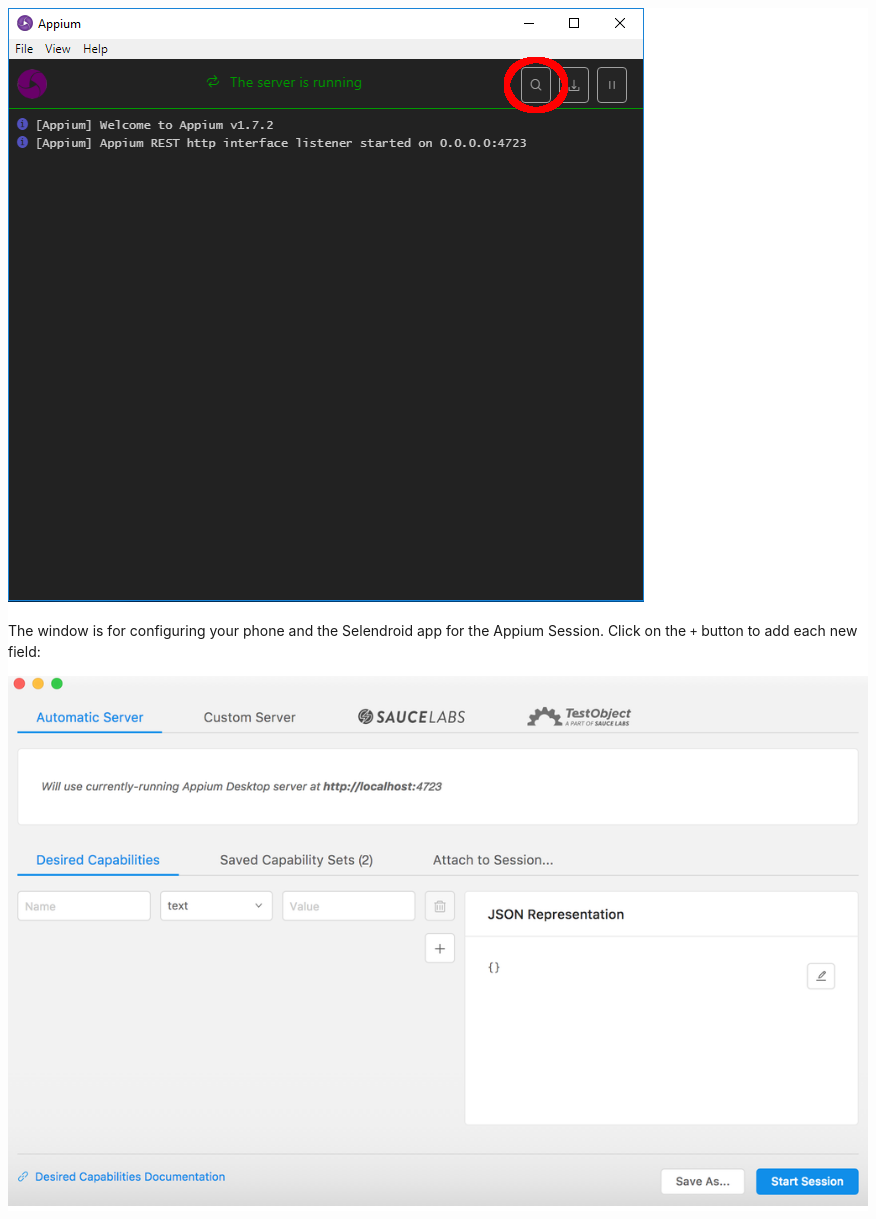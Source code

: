 ![alt text](/assets/images/newsroom/articles/apptest/07-StartSession.png)

The window is for configuring your phone and the Selendroid app for the Appium Session. Click on the `+` button to add each new field:

![alt text](/assets/images/newsroom/articles/apptest/08b-emptyappium.png)
